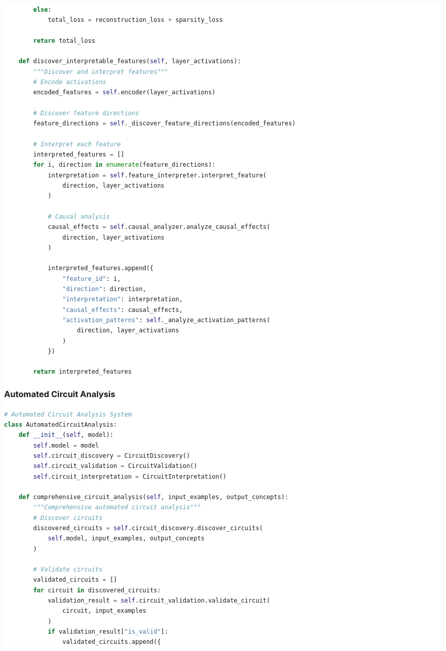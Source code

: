 ```python
        else:
            total_loss = reconstruction_loss + sparsity_loss

        return total_loss

    def discover_interpretable_features(self, layer_activations):
        """Discover and interpret features"""
        # Encode activations
        encoded_features = self.encoder(layer_activations)

        # Discover feature directions
        feature_directions = self._discover_feature_directions(encoded_features)

        # Interpret each feature
        interpreted_features = []
        for i, direction in enumerate(feature_directions):
            interpretation = self.feature_interpreter.interpret_feature(
                direction, layer_activations
            )

            # Causal analysis
            causal_effects = self.causal_analyzer.analyze_causal_effects(
                direction, layer_activations
            )

            interpreted_features.append({
                "feature_id": i,
                "direction": direction,
                "interpretation": interpretation,
                "causal_effects": causal_effects,
                "activation_patterns": self._analyze_activation_patterns(
                    direction, layer_activations
                )
            })

        return interpreted_features
```

### Automated Circuit Analysis
```python
# Automated Circuit Analysis System
class AutomatedCircuitAnalysis:
    def __init__(self, model):
        self.model = model
        self.circuit_discovery = CircuitDiscovery()
        self.circuit_validation = CircuitValidation()
        self.circuit_interpretation = CircuitInterpretation()

    def comprehensive_circuit_analysis(self, input_examples, output_concepts):
        """Comprehensive automated circuit analysis"""
        # Discover circuits
        discovered_circuits = self.circuit_discovery.discover_circuits(
            self.model, input_examples, output_concepts
        )

        # Validate circuits
        validated_circuits = []
        for circuit in discovered_circuits:
            validation_result = self.circuit_validation.validate_circuit(
                circuit, input_examples
            )
            if validation_result["is_valid"]:
                validated_circuits.append({
```